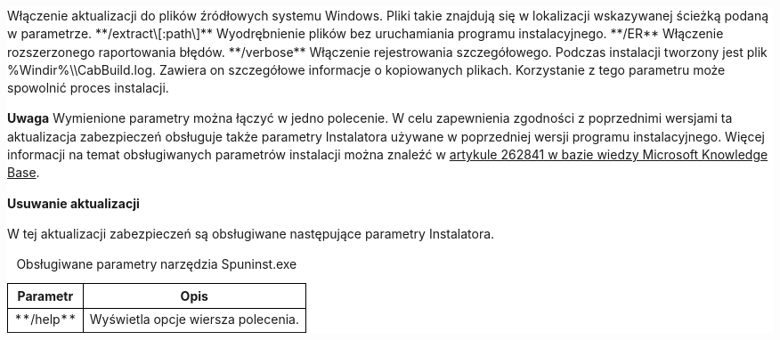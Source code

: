 </td>
<td style="border:1px solid black;">
Włączenie aktualizacji do plików źródłowych systemu Windows. Pliki takie znajdują się w lokalizacji wskazywanej ścieżką podaną w parametrze.
</td>
</tr>
<tr>
<td style="border:1px solid black;">
**/extract\[:path\]**
</td>
<td style="border:1px solid black;">
Wyodrębnienie plików bez uruchamiania programu instalacyjnego.
</td>
</tr>
<tr class="alternateRow">
<td style="border:1px solid black;">
**/ER**
</td>
<td style="border:1px solid black;">
Włączenie rozszerzonego raportowania błędów.
</td>
</tr>
<tr>
<td style="border:1px solid black;">
**/verbose**
</td>
<td style="border:1px solid black;">
Włączenie rejestrowania szczegółowego. Podczas instalacji tworzony jest plik %Windir%\\CabBuild.log. Zawiera on szczegółowe informacje o kopiowanych plikach. Korzystanie z tego parametru może spowolnić proces instalacji.
</td>
</tr>
</table>
 
**Uwaga** Wymienione parametry można łączyć w jedno polecenie. W celu zapewnienia zgodności z poprzednimi wersjami ta aktualizacja zabezpieczeń obsługuje także parametry Instalatora używane w poprzedniej wersji programu instalacyjnego. Więcej informacji na temat obsługiwanych parametrów instalacji można znaleźć w [artykule 262841 w bazie wiedzy Microsoft Knowledge Base](http://support.microsoft.com/kb/262841).

**Usuwanie aktualizacji**

W tej aktualizacji zabezpieczeń są obsługiwane następujące parametry Instalatora.

<table class="dataTable">
<caption>
Obsługiwane parametry narzędzia Spuninst.exe
</caption>
<tr class="thead">
<th style="border:1px solid black;" >
Parametr
</th>
<th style="border:1px solid black;" >
Opis
</th>
</tr>
<tr>
<td style="border:1px solid black;">
**/help**
</td>
<td style="border:1px solid black;">
Wyświetla opcje wiersza polecenia.
</td>
</tr>
<tr>